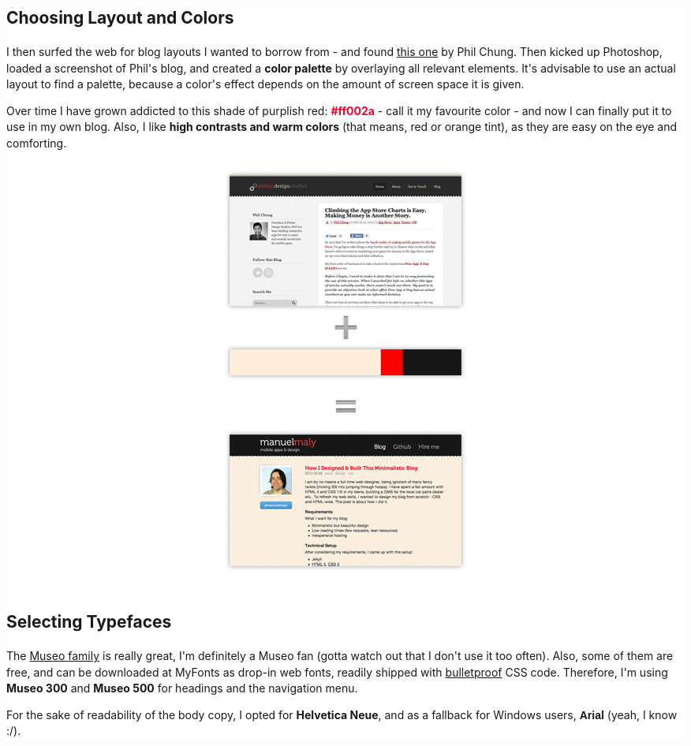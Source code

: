 <h2>Choosing Layout and Colors</h2>
<p>
I then surfed the web for blog layouts I wanted to borrow from - and found <a href="http://www.philterdesign.com/?p=541" target="_blank">this one</a> by Phil Chung. Then kicked up Photoshop, loaded a screenshot of Phil's blog, and created a <b>color palette</b> by overlaying all relevant elements. It's advisable to use an actual layout to find a palette, because a color's effect depends on the amount of screen space it is given.
</p>
<p>
Over time I have grown addicted to this shade of purplish red: <span style="color: #ff002a;"><b>#ff002a</b></span> - call it my favourite color - and now I can finally put it to use in my own blog.
Also, I like <b>high contrasts and warm colors</b> (that means, red or orange tint), as they are easy on the eye and comforting.
</p>

<figure>
<img src="/img/2012-05-23/layout_and_palette.png" style="margin: 20px auto; display: block;" title="Talent borrows...">
</figure>

<h2>Selecting Typefaces</h2>
<p>
The <a href="http://www.myfonts.com/fonts/exljbris/museo/" target="_blank">Museo family</a> is really great, I'm definitely a Museo fan (gotta watch out that I don't use it too often). Also, some of them are free, and can be downloaded at MyFonts as drop-in web fonts, readily shipped with <a href="http://www.fontspring.com/blog/the-new-bulletproof-font-face-syntax" target="_blank">bulletproof</a> CSS code. Therefore, I'm using <b>Museo 300</b> and <b>Museo 500</b> for headings and the navigation menu.
</p>
<p>
For the sake of readability of the body copy, I opted for <b>Helvetica Neue</b>, and as a fallback for Windows users, <b><span style="font-family: Arial">Arial</span></b> (yeah, I know :/).
</p>
<p>